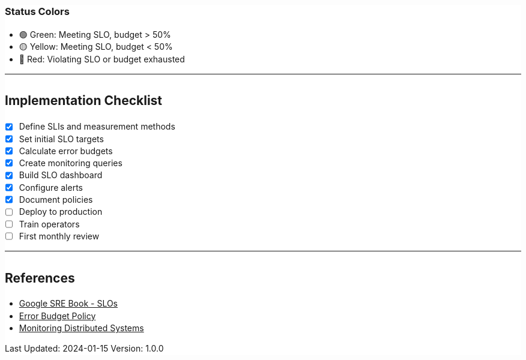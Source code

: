 ### Status Colors
- 🟢 Green: Meeting SLO, budget > 50%
- 🟡 Yellow: Meeting SLO, budget < 50%
- 🔴 Red: Violating SLO or budget exhausted

---

## Implementation Checklist

- [x] Define SLIs and measurement methods
- [x] Set initial SLO targets
- [x] Calculate error budgets
- [x] Create monitoring queries
- [x] Build SLO dashboard
- [x] Configure alerts
- [x] Document policies
- [ ] Deploy to production
- [ ] Train operators
- [ ] First monthly review

---

## References

- [Google SRE Book - SLOs](https://sre.google/sre-book/service-level-objectives/)
- [Error Budget Policy](https://sre.google/workbook/error-budget-policy/)
- [Monitoring Distributed Systems](https://sre.google/sre-book/monitoring-distributed-systems/)

Last Updated: 2024-01-15
Version: 1.0.0